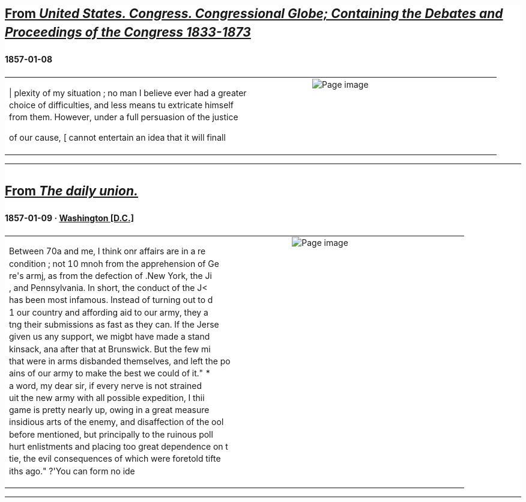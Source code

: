 
## [From _United States. Congress. Congressional Globe; Containing the Debates and Proceedings of the Congress 1833-1873_](https://archive.org/details/sim_united-states-congress-congressional-globe_1857-01-08_42_15/page/n0/mode/1up?view=theater)

#### 1857-01-08

<table style="width: 100%;"><tr><td style="width: 50%">

  
| plexity of my situation ; no man I believe ever had a greater  
choice of difficulties, and less means tu extricate himself  
from them. However, under a full persuasion of the justice  
  
of our cause, [ cannot entertain an idea that it will finall
</td><td style="width: 50%; max-height: 75%; margin: auto; display: block;">
<img alt="Page image" src="https://iiif.archive.org/image/iiif/2/sim_united-states-congress-congressional-globe_1857-01-08_42_15%2Fsim_united-states-congress-congressional-globe_1857-01-08_42_15_jp2.zip%2Fsim_united-states-congress-congressional-globe_1857-01-08_42_15_jp2%2Fsim_united-states-congress-congressional-globe_1857-01-08_42_15_0000.jp2/pct:59.311740890688256,45.429472025216704,26.088056680161944,2.8565799842395587/600,/0/default.jpg"/>
</td>
</tr></table>

---

## [From _The daily union._](https://www.loc.gov/resource/sn82003410/1857-01-09/ed-1/?sp=1)

#### 1857-01-09 &middot; [Washington [D.C.]](http://dbpedia.org/resource/Washington%2C_D.C.)

<table style="width: 100%;"><tr><td style="width: 50%">

  
  
Between 70a and me, I think onr affairs are in a re  
condition ; not 10 mnoh from the apprehension of Ge  
re&#x27;s armj, as from the defection of .New York, the Ji  
, and Pennsylvania. In short, the conduct of the J&lt;  
has been most infamous. Instead of turning out to d  
1 our country and affording aid to our army, they a  
tng their submissions as fast as they can. If the Jerse  
given us any support, we migbt have made a stand  
kinsack, ana after that at Brunswick. But the few mi  
that were in arms disbanded themselves, and left the po  
ains of our army to make the best we could of it.&quot; *  
a word, my dear sir, if every nerve is not strained  
uit the new army with all possible expedition, I thii  
game is pretty nearly up, owing in a great measure  
insidious arts of the enemy, and disaffection of the ool  
before mentioned, but principally to the ruinous poll  
hurt enlistments and placing too great dependence on t  
tie, the evil consequences of which were foretold tifte  
iths ago.&quot; ?&#x27;You can form no ide
</td><td style="width: 50%; max-height: 75%; margin: auto; display: block;">
<img alt="Page image" src="https://tile.loc.gov/image-services/iiif/service:ndnp:dlc:batch_dlc_basilisk_ver03:data:sn82003410:00415661083:1857010901:0054/pct:33.259082471492974,82.0661053160739,13.667462211614957,7.884043399941351/!600,600/0/default.jpg"/>
</td>
</tr></table>

---